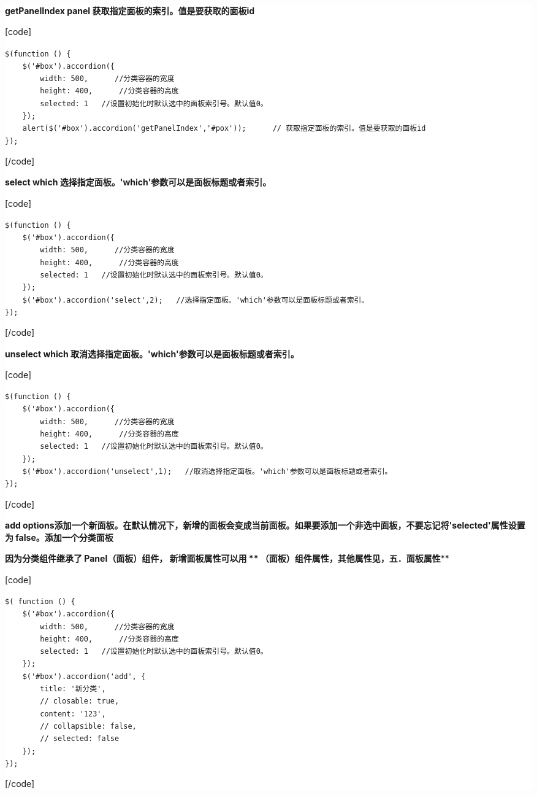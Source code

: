 

**getPanelIndex   panel 获取指定面板的索引。值是要获取的面板id**

[code]

    $(function () {
        $('#box').accordion({
            width: 500,      //分类容器的宽度
            height: 400,      //分类容器的高度
            selected: 1   //设置初始化时默认选中的面板索引号。默认值0。
        });
        alert($('#box').accordion('getPanelIndex','#pox'));      // 获取指定面板的索引。值是要获取的面板id
    });
[/code]



**select   which 选择指定面板。'which'参数可以是面板标题或者索引。**

[code]

    $(function () {
        $('#box').accordion({
            width: 500,      //分类容器的宽度
            height: 400,      //分类容器的高度
            selected: 1   //设置初始化时默认选中的面板索引号。默认值0。
        });
        $('#box').accordion('select',2);   //选择指定面板。'which'参数可以是面板标题或者索引。
    });
[/code]



**unselect   which 取消选择指定面板。'which'参数可以是面板标题或者索引。**

[code]

    $(function () {
        $('#box').accordion({
            width: 500,      //分类容器的宽度
            height: 400,      //分类容器的高度
            selected: 1   //设置初始化时默认选中的面板索引号。默认值0。
        });
        $('#box').accordion('unselect',1);   //取消选择指定面板。'which'参数可以是面板标题或者索引。
    });
[/code]



**add   options添加一个新面板。在默认情况下，新增的面板会变成当前面板。如果要添加一个非选中面板，不要忘记将'selected'属性设置为
false。添加一个分类面板**

**因为分类组件继承了 **Panel（面板）组件，** 新增面板属性可以用 ** **（面板）组件属性，其他属性见，五．面板属性******

[code]

    $( function () {
        $('#box').accordion({
            width: 500,      //分类容器的宽度
            height: 400,      //分类容器的高度
            selected: 1   //设置初始化时默认选中的面板索引号。默认值0。
        });
        $('#box').accordion('add', {
            title: '新分类',
            // closable: true,
            content: '123',
            // collapsible: false,
            // selected: false
        });
    });
[/code]
